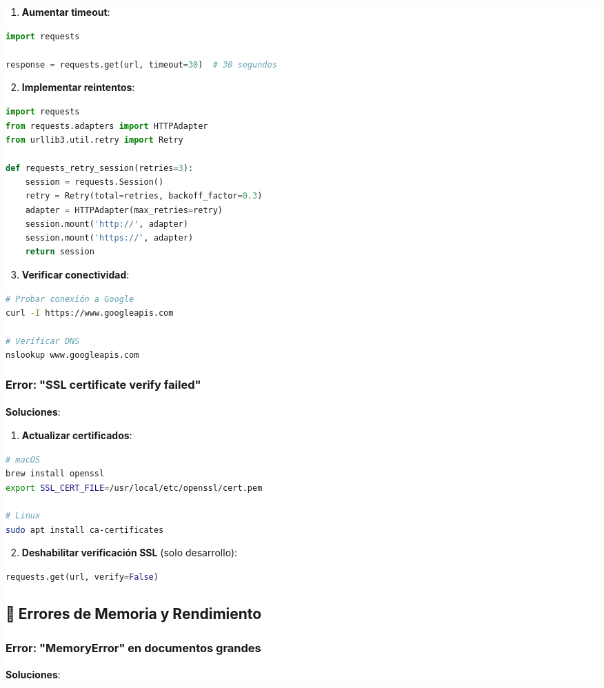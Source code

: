 1. **Aumentar timeout**:
```python
import requests

response = requests.get(url, timeout=30)  # 30 segundos
```

2. **Implementar reintentos**:
```python
import requests
from requests.adapters import HTTPAdapter
from urllib3.util.retry import Retry

def requests_retry_session(retries=3):
    session = requests.Session()
    retry = Retry(total=retries, backoff_factor=0.3)
    adapter = HTTPAdapter(max_retries=retry)
    session.mount('http://', adapter)
    session.mount('https://', adapter)
    return session
```

3. **Verificar conectividad**:
```bash
# Probar conexión a Google
curl -I https://www.googleapis.com

# Verificar DNS
nslookup www.googleapis.com
```

### Error: "SSL certificate verify failed"

**Soluciones**:

1. **Actualizar certificados**:
```bash
# macOS
brew install openssl
export SSL_CERT_FILE=/usr/local/etc/openssl/cert.pem

# Linux
sudo apt install ca-certificates
```

2. **Deshabilitar verificación SSL** (solo desarrollo):
```python
requests.get(url, verify=False)
```

## 💾 Errores de Memoria y Rendimiento

### Error: "MemoryError" en documentos grandes

**Soluciones**:
